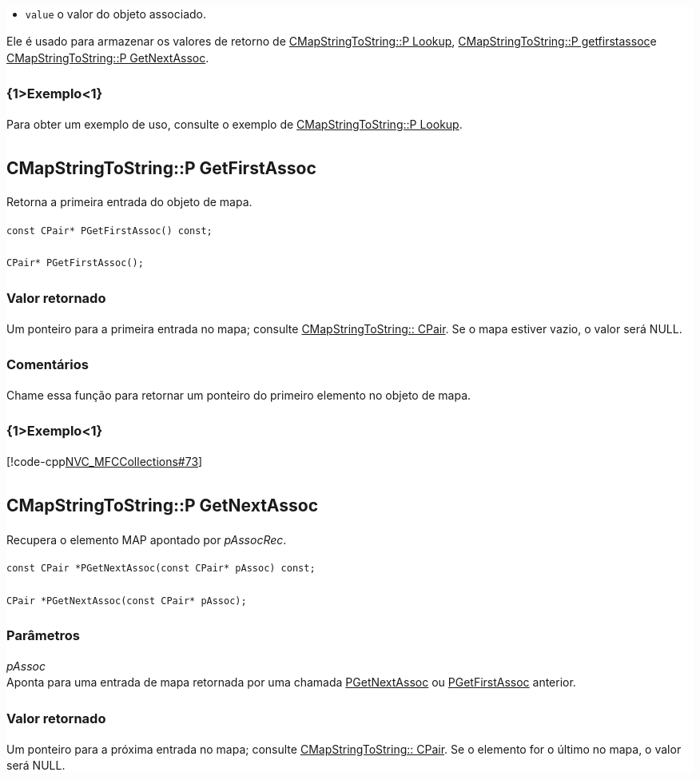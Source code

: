 - `value` o valor do objeto associado.

Ele é usado para armazenar os valores de retorno de [CMapStringToString::P Lookup](#plookup), [CMapStringToString::P getfirstassoc](#pgetfirstassoc)e [CMapStringToString::P GetNextAssoc](#pgetnextassoc).

### <a name="example"></a>{1&gt;Exemplo&lt;1}

  Para obter um exemplo de uso, consulte o exemplo de [CMapStringToString::P Lookup](#plookup).

##  <a name="pgetfirstassoc"></a>CMapStringToString::P GetFirstAssoc

Retorna a primeira entrada do objeto de mapa.

```
const CPair* PGetFirstAssoc() const;

CPair* PGetFirstAssoc();
```

### <a name="return-value"></a>Valor retornado

Um ponteiro para a primeira entrada no mapa; consulte [CMapStringToString:: CPair](#cpair). Se o mapa estiver vazio, o valor será NULL.

### <a name="remarks"></a>Comentários

Chame essa função para retornar um ponteiro do primeiro elemento no objeto de mapa.

### <a name="example"></a>{1&gt;Exemplo&lt;1}

[!code-cpp[NVC_MFCCollections#73](../../mfc/codesnippet/cpp/cmapstringtostring-class_1.cpp)]

##  <a name="pgetnextassoc"></a>CMapStringToString::P GetNextAssoc

Recupera o elemento MAP apontado por *pAssocRec*.

```
const CPair *PGetNextAssoc(const CPair* pAssoc) const;

CPair *PGetNextAssoc(const CPair* pAssoc);
```

### <a name="parameters"></a>Parâmetros

*pAssoc*<br/>
Aponta para uma entrada de mapa retornada por uma chamada [PGetNextAssoc](#pgetnextassoc) ou [PGetFirstAssoc](#pgetfirstassoc) anterior.

### <a name="return-value"></a>Valor retornado

Um ponteiro para a próxima entrada no mapa; consulte [CMapStringToString:: CPair](#cpair). Se o elemento for o último no mapa, o valor será NULL.
